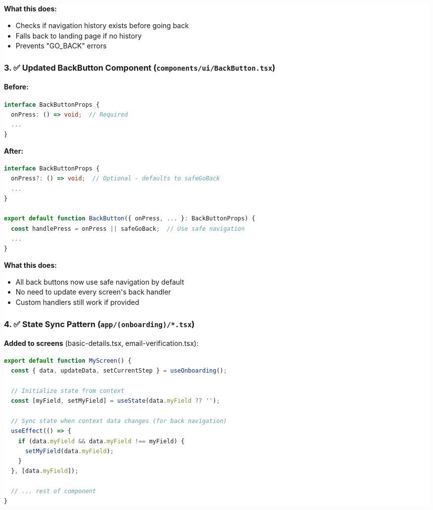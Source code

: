 **What this does:**
- Checks if navigation history exists before going back
- Falls back to landing page if no history
- Prevents "GO_BACK" errors

### 3. ✅ Updated BackButton Component (`components/ui/BackButton.tsx`)

**Before:**
```typescript
interface BackButtonProps {
  onPress: () => void;  // Required
  ...
}
```

**After:**
```typescript
interface BackButtonProps {
  onPress?: () => void;  // Optional - defaults to safeGoBack
  ...
}

export default function BackButton({ onPress, ... }: BackButtonProps) {
  const handlePress = onPress || safeGoBack;  // Use safe navigation
  ...
}
```

**What this does:**
- All back buttons now use safe navigation by default
- No need to update every screen's back handler
- Custom handlers still work if provided

### 4. ✅ State Sync Pattern (`app/(onboarding)/*.tsx`)

**Added to screens** (basic-details.tsx, email-verification.tsx):

```typescript
export default function MyScreen() {
  const { data, updateData, setCurrentStep } = useOnboarding();

  // Initialize state from context
  const [myField, setMyField] = useState(data.myField ?? '');

  // Sync state when context data changes (for back navigation)
  useEffect(() => {
    if (data.myField && data.myField !== myField) {
      setMyField(data.myField);
    }
  }, [data.myField]);

  // ... rest of component
}
```

